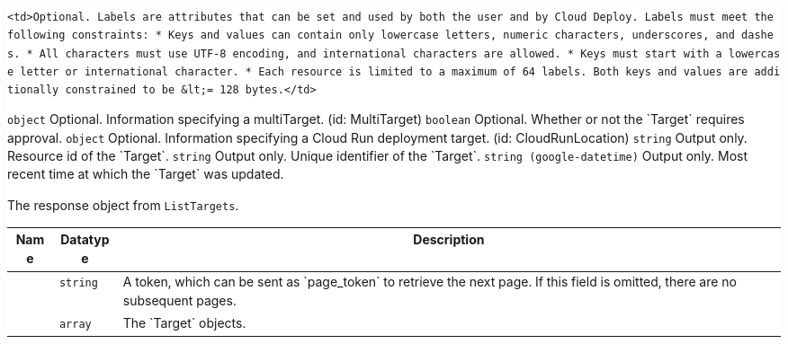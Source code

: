     <td>Optional. Labels are attributes that can be set and used by both the user and by Cloud Deploy. Labels must meet the following constraints: * Keys and values can contain only lowercase letters, numeric characters, underscores, and dashes. * All characters must use UTF-8 encoding, and international characters are allowed. * Keys must start with a lowercase letter or international character. * Each resource is limited to a maximum of 64 labels. Both keys and values are additionally constrained to be &lt;= 128 bytes.</td>
</tr>
<tr>
    <td><CopyableCode code="multiTarget" /></td>
    <td><code>object</code></td>
    <td>Optional. Information specifying a multiTarget. (id: MultiTarget)</td>
</tr>
<tr>
    <td><CopyableCode code="requireApproval" /></td>
    <td><code>boolean</code></td>
    <td>Optional. Whether or not the `Target` requires approval.</td>
</tr>
<tr>
    <td><CopyableCode code="run" /></td>
    <td><code>object</code></td>
    <td>Optional. Information specifying a Cloud Run deployment target. (id: CloudRunLocation)</td>
</tr>
<tr>
    <td><CopyableCode code="targetId" /></td>
    <td><code>string</code></td>
    <td>Output only. Resource id of the `Target`.</td>
</tr>
<tr>
    <td><CopyableCode code="uid" /></td>
    <td><code>string</code></td>
    <td>Output only. Unique identifier of the `Target`.</td>
</tr>
<tr>
    <td><CopyableCode code="updateTime" /></td>
    <td><code>string (google-datetime)</code></td>
    <td>Output only. Most recent time at which the `Target` was updated.</td>
</tr>
</tbody>
</table>
</TabItem>
<TabItem value="list">

The response object from `ListTargets`.

<table>
<thead>
    <tr>
    <th>Name</th>
    <th>Datatype</th>
    <th>Description</th>
    </tr>
</thead>
<tbody>
<tr>
    <td><CopyableCode code="nextPageToken" /></td>
    <td><code>string</code></td>
    <td>A token, which can be sent as `page_token` to retrieve the next page. If this field is omitted, there are no subsequent pages.</td>
</tr>
<tr>
    <td><CopyableCode code="targets" /></td>
    <td><code>array</code></td>
    <td>The `Target` objects.</td>
</tr>